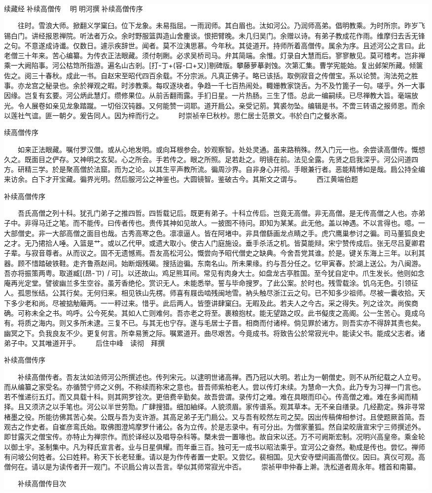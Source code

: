 续藏经   补续高僧传
　明 明河撰
 补续高僧传序

　　往时。雪浪大师。掀翻义学窠臼。位下龙象。未易指屈。一雨润师。其白眉也。汰如河公。乃润师高弟。倡明教乘。为时所宗。昨岁飞锡白门。讲经报恩禅院。听法者万众。余时野服篮舆造山舍麈谈。恨把臂晚。未几归吴门。余赠以诗。有弟子教成花作雨。维摩归去舌无锋之句。不意遂成诗谶。仅数日。遽示疾辞世。闻者。莫不泣洟思慕。今年秋。其徒道开。持师所着高僧传。属余为序。且述河公之言曰。此老僧三十年来。苦心编纂。为传衣正法眼藏。须付剞劂。必求吴桥司马。弁其简端。余惟。灯录自大慧而后。寥寥散见。莫可稽考。岂非禅乘一大阙陷事。河公枯筇所指游。遍名山古剎。[打-丁+(容-口+又)]剔碑版。攀藤萝摹剥蚀。次第汇集。曹学宪能始。复出邺架所藏。倾箧佐之。阅三十春秋。成此一书。自赵宋至昭代四百余载。不分宗派。凡真正佛子。略已该括。取例寂音之传僧宝。系以论赞。洵法苑之胜事。亦龙宫之秘录也。余於禅观之暇。时涉教乘。每叹逐块者。争趋一千七百热闹处。輙姗教家饶舌。为不及竹篦子一句。嗟乎。外一大事因缘。岂复有玄要。河公炳此慧灯。缵修果位。从前舌翻雨露。手扪日星。一片热肠。三生了悟。总此一编嗣续。已尽禅教大旨。毫端放光。令人展卷如亲见龙象踏蹴。一切俗汉钝器。又何能赞一词耶。道开扃公。亲受记莂。箕裘勿坠。编辑是书。不啻三转语之报师恩。而余以莲社气谊。匪一朝夕。爰告同人。因为梓而行之。
　　时崇祯辛巳秋杪。思仁居士范景文。书於白门之餐氷斋。

 续高僧传序

　　如来正法眼藏。嘱付罗汉僧。或从心地发明。或向耳根参会。妙观察智。处处灵通。虽来路稍殊。然入门元一也。余尝读高僧传。慨想久之。既面目之俨存。又神明之玄契。心之所会。手若传之。眼之所照。足若赴之。明镜在前。法见全露。先贤之启我深乎。河公问道四方。研精三学。於是聚高僧於法窟。而为之论。以其生平声教所流。徧周沙界。自非身心并彻。手眼兼行者。恶能精博如是哉。扃公持全编来访余。白下才开宝藏。徧界光明。然后服河公之神鉴也。大圆镜智。鉴破古今。其斯文之谓与。
　　西江黄端伯题

 补续高僧传序

　　吾氏高僧之列十科。犹孔门弟子之推四哲。四哲载记后。既更有弟子。十科立传后。岂竟无高僧。非无高僧。是无传高僧之人也。亦弟子中。非得马迁之笔。而不能传。曰传者传也。贵传其神如见故人。一披图不待问。即知为某某。此无他。盖以神遇。不以言得也。噫。一大部僧史。非一大部高僧之面目也哉。古秀高寒之色。凛凛逼人。皆在阿堵中。非具僧繇画龙点睛之手。虎穴鹰巢参讨之徧。司马董狐良史之才。无乃捃拾人唾。入篮是艹。或以乙代甲。或遗大取小。使古人门庭施设。垂手杀活之机。皆莫能辩。宋宁赞传成后。张无尽吕夏卿君子辈。与寂音尊者。从而议之。固不无遗憾焉。吾友高松河公。慨尝向予昭代僧史之缺典。今舍吾党其谁。於是。键关东海上三年。以利其器。顾不惜踏破铁鞋。走齐鲁燕赵间。始断烟残碣。搜括迨徧。东南名山。所未果缘。约与吾分任之。忆甲寅春。於湖上送公。为八闽游。吾亦将振策两粤。取道臧[(昂-ㄗ)*〡*可]。以还故山。鸡足熊耳间。常见有肉身大士。如盘龙古亭胜国。至今犹自定中。爪生发长。他则如念庵再光定堂。譬彼幽兰多生空谷。虽芳香绝伦。赏识无人。未能悉举。誓与毕命搜罗。了此公案。於时也。残雪载涂。饥乌无色。引领征人。孤思怅结。公其行矣。无何归来。相见铁山先楞。师喜有屐齿啮残闽地雪。衲头触尽浙江云之句。已不知多少祖师。尽被一囊收拾。天下多少老和尚。尽被掂觔簸两。一一秤过来。惜乎。此后两人。皆堕讲肆窠臼。无暇及此。若夫人之今古。采之得失。列之诠次。尚俟商确。可称未全之书。呜呼。公今死矣。其如人亡则难何。吾亦老之将至。裹粮抱杖。能无望路之叹。此书儗庋之高阁。公一生苦心。竟成乌有。将质之海内。则又多所未逮。三复不已。与其无也宁存。遂与毛居士子晋。相商而付诸梓。倘见罪於诸方。则吾实亦不得辞其责也矣。幽冥之下。负我良友不少。更复何言。所幸易箦之际。嘱累道开。曲尽艰苦。今竟成书。将致告公於常寂光中。能读父书。能成父志者。诸弟子中。又其唯道开乎。
　　后住中峰　读彻　拜撰

 补续高僧传序

　　补续高僧传者。吾友汰如法师河公所撰述也。传列宋元。以逮明世诸高禅。西乃冠以大明。若止为一朝僧史。则不从所纪载之人立号。而从编纂之家受名。亦循赞宁师之义例。不称续而称宋之意也。昔吾师紫柏老人。尝以传灯未续。为慧命一大负。此乃专为习禅一门言也。若不惟递衍五灯。而又具载十科。则其网罗铨次。更倍费辛勤矣。故吾尝谓。录传灯之难。难在具眼而印心。传高僧之难。难在多闻而精择。且又须济之以手笔也。河公以半世劳勚。广肆搜猎。细加紬绎。人貌须眉。家传谱系。观其草本。无不亲自缮录。几经勘定。殊非寻常楮墨之役。所能彷佛其苦心矣。公既与吾为支许游。其高足弟子无门扃公。又与吾有皎然左司之契。因出传稿俾相参讨。且使题厥首简。吾观古之作史者。自崔彦鸾氏始。取佛图澄鸠摩罗什诸公。各为立传。於是志录中。有可分出。为僧家董狐。然自梁皎唐宣宋宁三师撰述外。即甘露灭之僧宝传。亦特止为禅宗作。而於译经以及唱导杂科等。槩未尝一置喙也。故自宋以还。万不可阙斯宏制。况明兴高皇帝。乘金轮以御土宇。圣制集中。凡为释氏宣言者。业与日星俱耀。而年垂三百。独可无一成书以昭法乘乎。宜河公之奋然。勒成是传也。尝忆。禅师有问坡公何姓者。公曰姓秤。称天下长老轻重。请以是为作传者置一史职。又尝忆。裴相国。见大安寺壁间画高僧仪。因曰。真仪可观。高僧何在。请以是为读传者开一观门。不识扃公肯以吾言。举似其师常寂光中否。
　　崇祯甲申仲春上澣。洗松道者周永年。稽首和南纂。

　　补续高僧传目次
